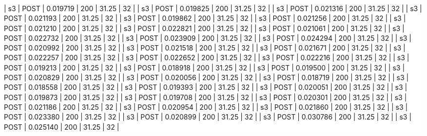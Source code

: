 | s3 | POST | 0.019719 | 200 | 31.25 | 32 |
| s3 | POST | 0.019825 | 200 | 31.25 | 32 |
| s3 | POST | 0.021316 | 200 | 31.25 | 32 |
| s3 | POST | 0.021193 | 200 | 31.25 | 32 |
| s3 | POST | 0.019862 | 200 | 31.25 | 32 |
| s3 | POST | 0.021256 | 200 | 31.25 | 32 |
| s3 | POST | 0.021210 | 200 | 31.25 | 32 |
| s3 | POST | 0.022821 | 200 | 31.25 | 32 |
| s3 | POST | 0.021061 | 200 | 31.25 | 32 |
| s3 | POST | 0.022732 | 200 | 31.25 | 32 |
| s3 | POST | 0.023909 | 200 | 31.25 | 32 |
| s3 | POST | 0.024294 | 200 | 31.25 | 32 |
| s3 | POST | 0.020992 | 200 | 31.25 | 32 |
| s3 | POST | 0.021518 | 200 | 31.25 | 32 |
| s3 | POST | 0.021671 | 200 | 31.25 | 32 |
| s3 | POST | 0.022257 | 200 | 31.25 | 32 |
| s3 | POST | 0.022652 | 200 | 31.25 | 32 |
| s3 | POST | 0.022216 | 200 | 31.25 | 32 |
| s3 | POST | 0.019213 | 200 | 31.25 | 32 |
| s3 | POST | 0.018918 | 200 | 31.25 | 32 |
| s3 | POST | 0.019500 | 200 | 31.25 | 32 |
| s3 | POST | 0.020829 | 200 | 31.25 | 32 |
| s3 | POST | 0.020056 | 200 | 31.25 | 32 |
| s3 | POST | 0.018719 | 200 | 31.25 | 32 |
| s3 | POST | 0.018558 | 200 | 31.25 | 32 |
| s3 | POST | 0.019393 | 200 | 31.25 | 32 |
| s3 | POST | 0.020051 | 200 | 31.25 | 32 |
| s3 | POST | 0.019873 | 200 | 31.25 | 32 |
| s3 | POST | 0.019708 | 200 | 31.25 | 32 |
| s3 | POST | 0.020301 | 200 | 31.25 | 32 |
| s3 | POST | 0.021186 | 200 | 31.25 | 32 |
| s3 | POST | 0.020954 | 200 | 31.25 | 32 |
| s3 | POST | 0.021860 | 200 | 31.25 | 32 |
| s3 | POST | 0.023380 | 200 | 31.25 | 32 |
| s3 | POST | 0.020899 | 200 | 31.25 | 32 |
| s3 | POST | 0.030786 | 200 | 31.25 | 32 |
| s3 | POST | 0.025140 | 200 | 31.25 | 32 |